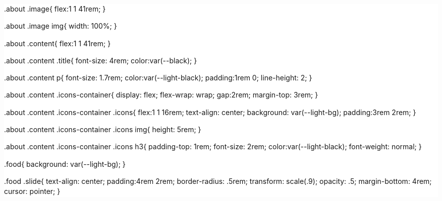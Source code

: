 .about .image{
   flex:1 1 41rem;
}

.about .image img{
   width: 100%;
}

.about .content{
   flex:1 1 41rem;
}

.about .content .title{
   font-size: 4rem;
   color:var(--black);
}

.about .content p{
   font-size: 1.7rem;
   color:var(--light-black);
   padding:1rem 0;
   line-height: 2;
}

.about .content .icons-container{
   display: flex;
   flex-wrap: wrap;
   gap:2rem;
   margin-top: 3rem;
}

.about .content .icons-container .icons{
   flex:1 1 16rem;
   text-align: center;
   background: var(--light-bg);
   padding:3rem 2rem;
}

.about .content .icons-container .icons img{
   height: 5rem;
}

.about .content .icons-container .icons h3{
   padding-top: 1rem;
   font-size: 2rem;
   color:var(--light-black);
   font-weight: normal;
}

.food{
   background: var(--light-bg);
}

.food .slide{
   text-align: center;
   padding:4rem 2rem;
   border-radius: .5rem;
   transform: scale(.9);
   opacity: .5;
   margin-bottom: 4rem;
   cursor: pointer;
}
